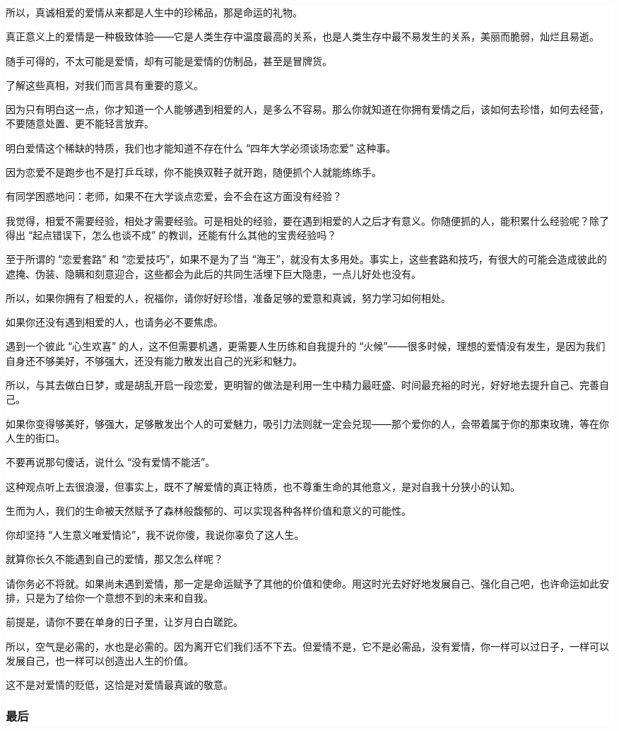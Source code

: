 
所以，真诚相爱的爱情从来都是人生中的珍稀品，那是命运的礼物。

真正意义上的爱情是一种极致体验——它是人类生存中温度最高的关系，也是人类生存中最不易发生的关系，美丽而脆弱，灿烂且易逝。

随手可得的，不太可能是爱情，却有可能是爱情的仿制品，甚至是冒牌货。

 

了解这些真相，对我们而言具有重要的意义。

因为只有明白这一点，你才知道一个人能够遇到相爱的人，是多么不容易。那么你就知道在你拥有爱情之后，该如何去珍惜，如何去经营，不要随意处置、更不能轻言放弃。

 

明白爱情这个稀缺的特质，我们也才能知道不存在什么 “四年大学必须谈场恋爱” 这种事。

因为恋爱不是跑步也不是打乒乓球，你不能换双鞋子就开跑，随便抓个人就能练练手。

有同学困惑地问：老师，如果不在大学谈点恋爱，会不会在这方面没有经验？

我觉得，相爱不需要经验，相处才需要经验。可是相处的经验，要在遇到相爱的人之后才有意义。你随便抓的人，能积累什么经验呢？除了得出 “起点错误下，怎么也谈不成” 的教训，还能有什么其他的宝贵经验吗？

 

至于所谓的 “恋爱套路” 和 “恋爱技巧”，如果不是为了当 “海王”，就没有太多用处。事实上，这些套路和技巧，有很大的可能会造成彼此的遮掩、伪装、隐瞒和刻意迎合，这些都会为此后的共同生活埋下巨大隐患，一点儿好处也没有。

 

所以，如果你拥有了相爱的人，祝福你，请你好好珍惜，准备足够的爱意和真诚，努力学习如何相处。

如果你还没有遇到相爱的人，也请务必不要焦虑。

遇到一个彼此 “心生欢喜” 的人，这不但需要机遇，更需要人生历练和自我提升的 “火候”——很多时候，理想的爱情没有发生，是因为我们自身还不够美好，不够强大，还没有能力散发出自己的光彩和魅力。

 

所以，与其去做白日梦，或是胡乱开启一段恋爱，更明智的做法是利用一生中精力最旺盛、时间最充裕的时光，好好地去提升自己、完善自己。

如果你变得够美好，够强大，足够散发出个人的可爱魅力，吸引力法则就一定会兑现——那个爱你的人，会带着属于你的那束玫瑰，等在你人生的街口。

 

不要再说那句傻话，说什么 “没有爱情不能活”。

这种观点听上去很浪漫，但事实上，既不了解爱情的真正特质，也不尊重生命的其他意义，是对自我十分狭小的认知。

生而为人，我们的生命被天然赋予了森林般馥郁的、可以实现各种各样价值和意义的可能性。

你却坚持 “人生意义唯爱情论”，我不说你傻，我说你辜负了这人生。

 

就算你长久不能遇到自己的爱情，那又怎么样呢？

请你务必不将就。如果尚未遇到爱情，那一定是命运赋予了其他的价值和使命。用这时光去好好地发展自己、强化自己吧，也许命运如此安排，只是为了给你一个意想不到的未来和自我。

前提是，请你不要在单身的日子里，让岁月白白蹉跎。

所以，空气是必需的，水也是必需的。因为离开它们我们活不下去。但爱情不是，它不是必需品，没有爱情，你一样可以过日子，一样可以发展自己，也一样可以创造出人生的价值。

这不是对爱情的贬低，这恰是对爱情最真诚的敬意。

 

### 最后

 
